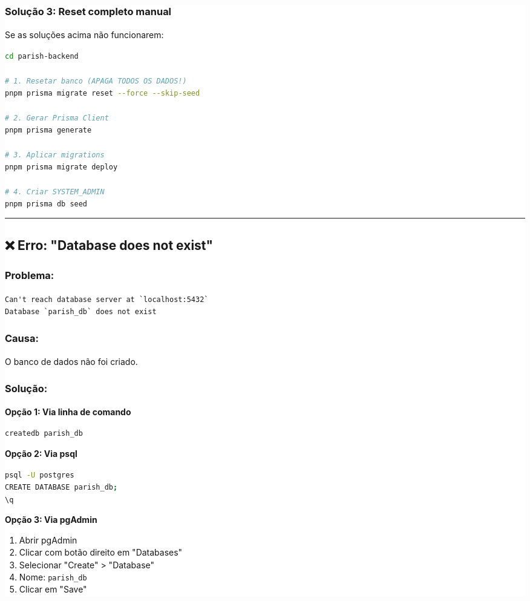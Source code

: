 ### **Solução 3: Reset completo manual**

Se as soluções acima não funcionarem:

```bash
cd parish-backend

# 1. Resetar banco (APAGA TODOS OS DADOS!)
pnpm prisma migrate reset --force --skip-seed

# 2. Gerar Prisma Client
pnpm prisma generate

# 3. Aplicar migrations
pnpm prisma migrate deploy

# 4. Criar SYSTEM_ADMIN
pnpm prisma db seed
```

---

## ❌ Erro: "Database does not exist"

### **Problema:**
```
Can't reach database server at `localhost:5432`
Database `parish_db` does not exist
```

### **Causa:**
O banco de dados não foi criado.

### **Solução:**

**Opção 1: Via linha de comando**
```bash
createdb parish_db
```

**Opção 2: Via psql**
```bash
psql -U postgres
CREATE DATABASE parish_db;
\q
```

**Opção 3: Via pgAdmin**
1. Abrir pgAdmin
2. Clicar com botão direito em "Databases"
3. Selecionar "Create" > "Database"
4. Nome: `parish_db`
5. Clicar em "Save"
